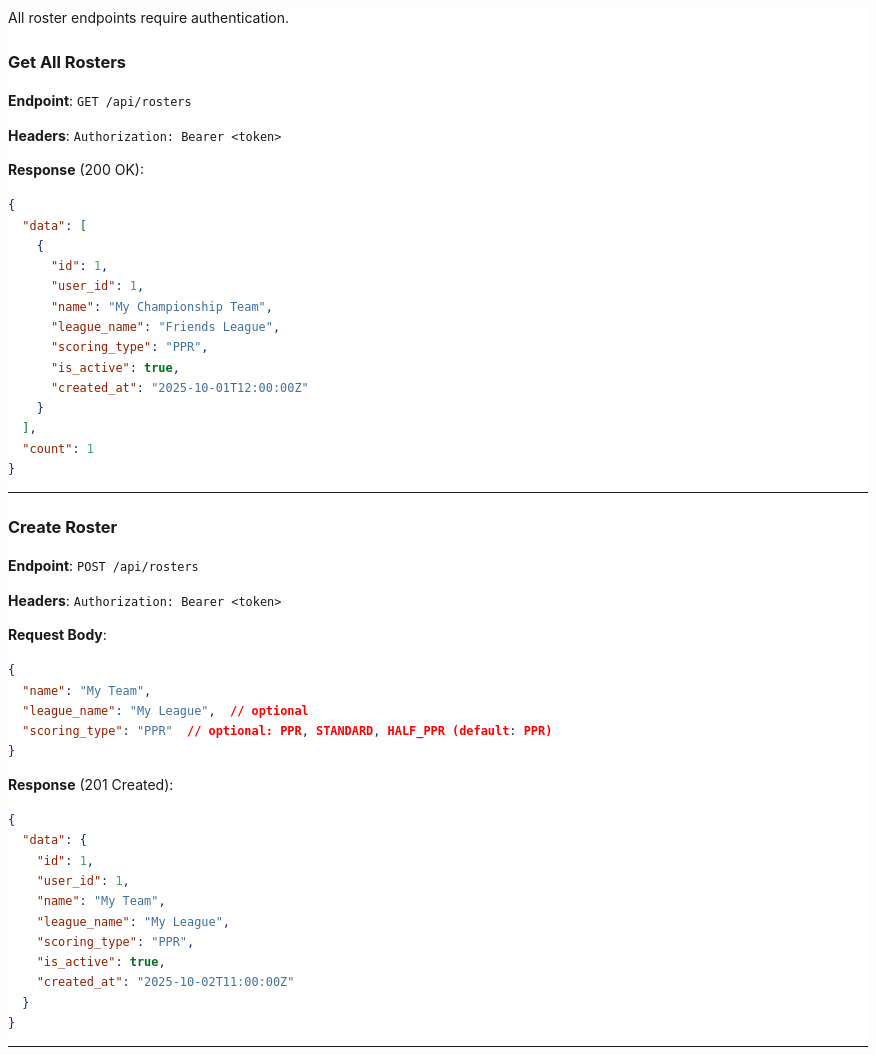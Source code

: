 All roster endpoints require authentication.

### Get All Rosters

**Endpoint**: `GET /api/rosters`

**Headers**: `Authorization: Bearer <token>`

**Response** (200 OK):
```json
{
  "data": [
    {
      "id": 1,
      "user_id": 1,
      "name": "My Championship Team",
      "league_name": "Friends League",
      "scoring_type": "PPR",
      "is_active": true,
      "created_at": "2025-10-01T12:00:00Z"
    }
  ],
  "count": 1
}
```

---

### Create Roster

**Endpoint**: `POST /api/rosters`

**Headers**: `Authorization: Bearer <token>`

**Request Body**:
```json
{
  "name": "My Team",
  "league_name": "My League",  // optional
  "scoring_type": "PPR"  // optional: PPR, STANDARD, HALF_PPR (default: PPR)
}
```

**Response** (201 Created):
```json
{
  "data": {
    "id": 1,
    "user_id": 1,
    "name": "My Team",
    "league_name": "My League",
    "scoring_type": "PPR",
    "is_active": true,
    "created_at": "2025-10-02T11:00:00Z"
  }
}
```

---